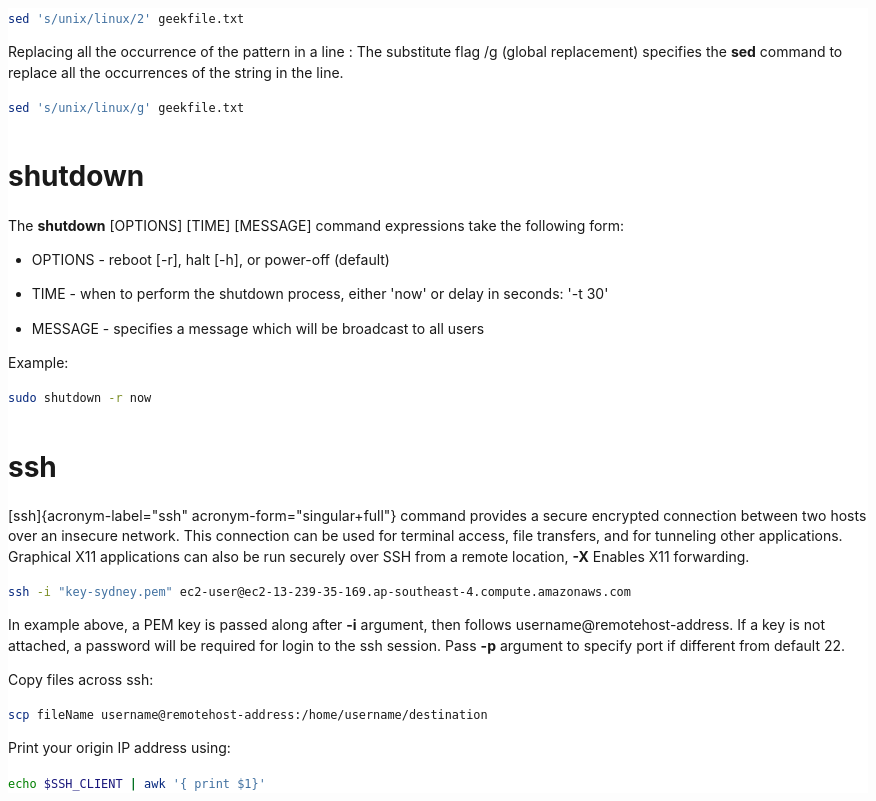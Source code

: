 ``` bash
sed 's/unix/linux/2' geekfile.txt
```

Replacing all the occurrence of the pattern in a line : The substitute
flag /g (global replacement) specifies the **sed** command to replace
all the occurrences of the string in the line.

``` bash
sed 's/unix/linux/g' geekfile.txt
```

# shutdown

The **shutdown** \[OPTIONS\] \[TIME\] \[MESSAGE\] command expressions
take the following form:

-   OPTIONS - reboot \[-r\], halt \[-h\], or power-off (default)

-   TIME - when to perform the shutdown process, either 'now' or delay
    in seconds: '-t 30'

-   MESSAGE - specifies a message which will be broadcast to all users

Example:

``` bash
sudo shutdown -r now
```

# ssh

[ssh]{acronym-label="ssh" acronym-form="singular+full"} command provides
a secure encrypted connection between two hosts over an insecure
network. This connection can be used for terminal access, file
transfers, and for tunneling other applications. Graphical X11
applications can also be run securely over SSH from a remote location,
**-X** Enables X11 forwarding.

``` bash
ssh -i "key-sydney.pem" ec2-user@ec2-13-239-35-169.ap-southeast-4.compute.amazonaws.com
```

In example above, a PEM key is passed along after **-i** argument, then
follows username@remotehost-address. If a key is not attached, a
password will be required for login to the ssh session. Pass **-p**
argument to specify port if different from default 22.

Copy files across ssh:

``` bash
scp fileName username@remotehost-address:/home/username/destination
```

Print your origin IP address using:

``` bash
echo $SSH_CLIENT | awk '{ print $1}'
```
